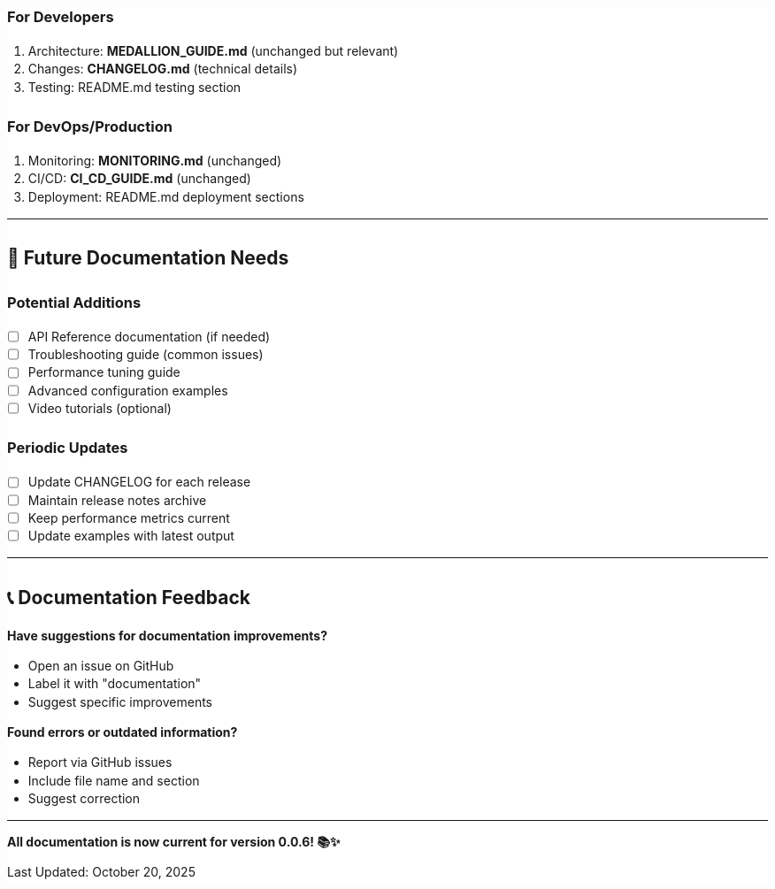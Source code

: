 ### For Developers
1. Architecture: **MEDALLION_GUIDE.md** (unchanged but relevant)
2. Changes: **CHANGELOG.md** (technical details)
3. Testing: README.md testing section

### For DevOps/Production
1. Monitoring: **MONITORING.md** (unchanged)
2. CI/CD: **CI_CD_GUIDE.md** (unchanged)
3. Deployment: README.md deployment sections

---

## 🔄 Future Documentation Needs

### Potential Additions
- [ ] API Reference documentation (if needed)
- [ ] Troubleshooting guide (common issues)
- [ ] Performance tuning guide
- [ ] Advanced configuration examples
- [ ] Video tutorials (optional)

### Periodic Updates
- [ ] Update CHANGELOG for each release
- [ ] Maintain release notes archive
- [ ] Keep performance metrics current
- [ ] Update examples with latest output

---

## 📞 Documentation Feedback

**Have suggestions for documentation improvements?**
- Open an issue on GitHub
- Label it with "documentation"
- Suggest specific improvements

**Found errors or outdated information?**
- Report via GitHub issues
- Include file name and section
- Suggest correction

---

**All documentation is now current for version 0.0.6! 📚✨**

Last Updated: October 20, 2025
